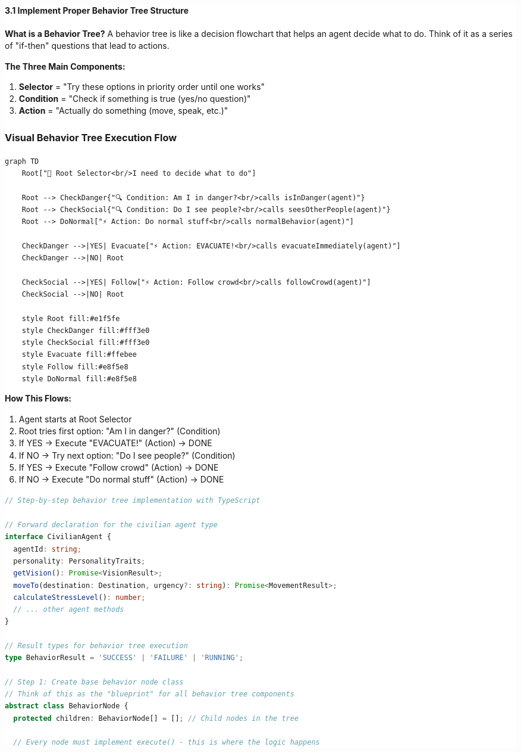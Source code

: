 #### 3.1 Implement Proper Behavior Tree Structure

**What is a Behavior Tree?**
A behavior tree is like a decision flowchart that helps an agent decide what to do. Think of it as a series of "if-then" questions that lead to actions.

**The Three Main Components:**

1. **Selector** = "Try these options in priority order until one works"
2. **Condition** = "Check if something is true (yes/no question)"
3. **Action** = "Actually do something (move, speak, etc.)"

### Visual Behavior Tree Execution Flow

```mermaid
graph TD
    Root["🌳 Root Selector<br/>I need to decide what to do"]

    Root --> CheckDanger{"🔍 Condition: Am I in danger?<br/>calls isInDanger(agent)"}
    Root --> CheckSocial{"🔍 Condition: Do I see people?<br/>calls seesOtherPeople(agent)"}
    Root --> DoNormal["⚡ Action: Do normal stuff<br/>calls normalBehavior(agent)"]

    CheckDanger -->|YES| Evacuate["⚡ Action: EVACUATE!<br/>calls evacuateImmediately(agent)"]
    CheckDanger -->|NO| Root

    CheckSocial -->|YES| Follow["⚡ Action: Follow crowd<br/>calls followCrowd(agent)"]
    CheckSocial -->|NO| Root

    style Root fill:#e1f5fe
    style CheckDanger fill:#fff3e0
    style CheckSocial fill:#fff3e0
    style Evacuate fill:#ffebee
    style Follow fill:#e8f5e8
    style DoNormal fill:#e8f5e8
```

**How This Flows:**
1. Agent starts at Root Selector
2. Root tries first option: "Am I in danger?" (Condition)
3. If YES → Execute "EVACUATE!" (Action) → DONE
4. If NO → Try next option: "Do I see people?" (Condition)
5. If YES → Execute "Follow crowd" (Action) → DONE
6. If NO → Execute "Do normal stuff" (Action) → DONE

```typescript
// Step-by-step behavior tree implementation with TypeScript

// Forward declaration for the civilian agent type
interface CivilianAgent {
  agentId: string;
  personality: PersonalityTraits;
  getVision(): Promise<VisionResult>;
  moveTo(destination: Destination, urgency?: string): Promise<MovementResult>;
  calculateStressLevel(): number;
  // ... other agent methods
}

// Result types for behavior tree execution
type BehaviorResult = 'SUCCESS' | 'FAILURE' | 'RUNNING';

// Step 1: Create base behavior node class
// Think of this as the "blueprint" for all behavior tree components
abstract class BehaviorNode {
  protected children: BehaviorNode[] = []; // Child nodes in the tree

  // Every node must implement execute() - this is where the logic happens
```